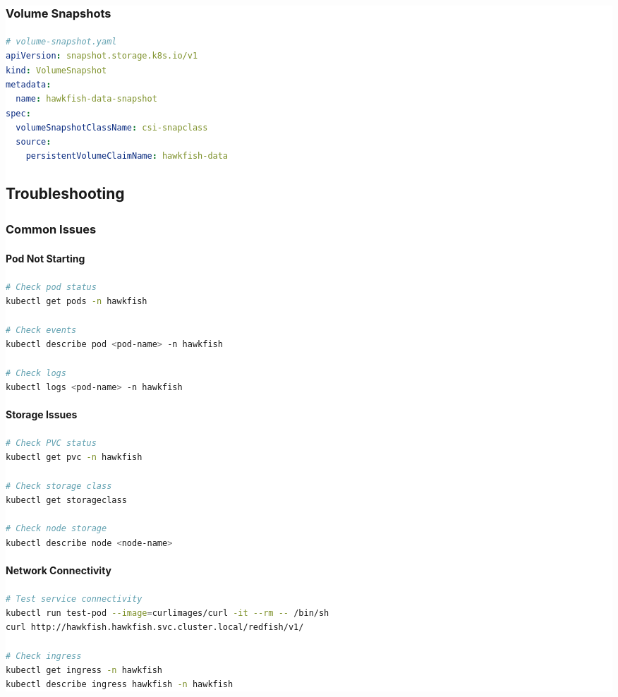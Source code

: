 ### Volume Snapshots

```yaml
# volume-snapshot.yaml
apiVersion: snapshot.storage.k8s.io/v1
kind: VolumeSnapshot
metadata:
  name: hawkfish-data-snapshot
spec:
  volumeSnapshotClassName: csi-snapclass
  source:
    persistentVolumeClaimName: hawkfish-data
```

## Troubleshooting

### Common Issues

#### Pod Not Starting
```bash
# Check pod status
kubectl get pods -n hawkfish

# Check events
kubectl describe pod <pod-name> -n hawkfish

# Check logs
kubectl logs <pod-name> -n hawkfish
```

#### Storage Issues
```bash
# Check PVC status
kubectl get pvc -n hawkfish

# Check storage class
kubectl get storageclass

# Check node storage
kubectl describe node <node-name>
```

#### Network Connectivity
```bash
# Test service connectivity
kubectl run test-pod --image=curlimages/curl -it --rm -- /bin/sh
curl http://hawkfish.hawkfish.svc.cluster.local/redfish/v1/

# Check ingress
kubectl get ingress -n hawkfish
kubectl describe ingress hawkfish -n hawkfish
```
